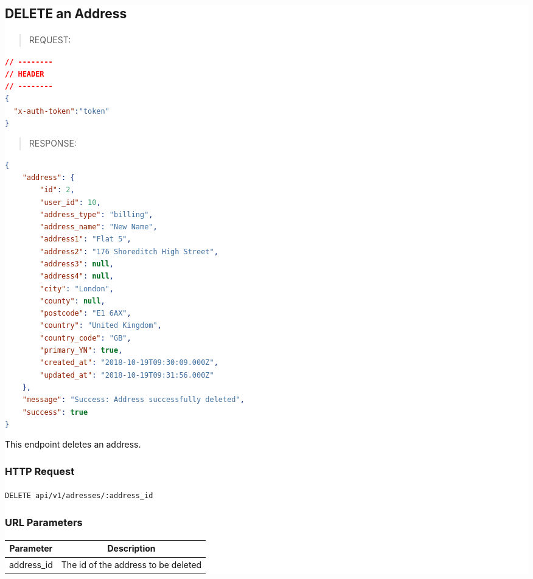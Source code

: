 

## DELETE an Address


> REQUEST: 

```json
// --------
// HEADER
// --------
{
  "x-auth-token":"token"
}

```

> RESPONSE:

```json
{
    "address": {
        "id": 2,
        "user_id": 10,
        "address_type": "billing",
        "address_name": "New Name",
        "address1": "Flat 5",
        "address2": "176 Shoreditch High Street",
        "address3": null,
        "address4": null,
        "city": "London",
        "county": null,
        "postcode": "E1 6AX",
        "country": "United Kingdom",
        "country_code": "GB",
        "primary_YN": true,
        "created_at": "2018-10-19T09:30:09.000Z",
        "updated_at": "2018-10-19T09:31:56.000Z"
    },
    "message": "Success: Address successfully deleted",
    "success": true
}
```

This endpoint deletes an address. 

### HTTP Request

`DELETE api/v1/adresses/:address_id`


### URL Parameters

Parameter | Description
--------- | -----------
address_id | The id of the address to be deleted
